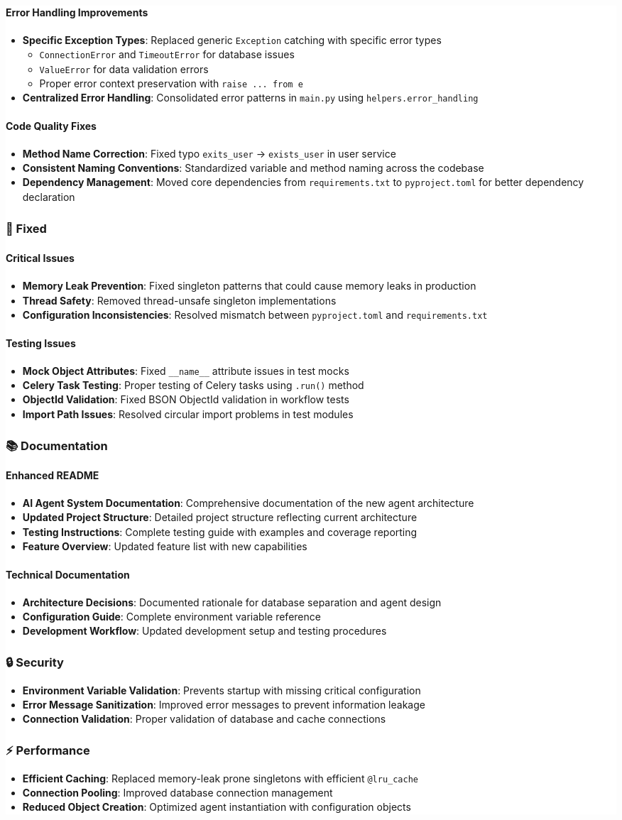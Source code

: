 #### **Error Handling Improvements**
- **Specific Exception Types**: Replaced generic `Exception` catching with specific error types
  - `ConnectionError` and `TimeoutError` for database issues
  - `ValueError` for data validation errors
  - Proper error context preservation with `raise ... from e`
- **Centralized Error Handling**: Consolidated error patterns in `main.py` using `helpers.error_handling`

#### **Code Quality Fixes**
- **Method Name Correction**: Fixed typo `exits_user` → `exists_user` in user service
- **Consistent Naming Conventions**: Standardized variable and method naming across the codebase
- **Dependency Management**: Moved core dependencies from `requirements.txt` to `pyproject.toml` for better dependency declaration

### 🐛 Fixed

#### **Critical Issues**
- **Memory Leak Prevention**: Fixed singleton patterns that could cause memory leaks in production
- **Thread Safety**: Removed thread-unsafe singleton implementations
- **Configuration Inconsistencies**: Resolved mismatch between `pyproject.toml` and `requirements.txt`

#### **Testing Issues**
- **Mock Object Attributes**: Fixed `__name__` attribute issues in test mocks
- **Celery Task Testing**: Proper testing of Celery tasks using `.run()` method
- **ObjectId Validation**: Fixed BSON ObjectId validation in workflow tests
- **Import Path Issues**: Resolved circular import problems in test modules

### 📚 Documentation

#### **Enhanced README**
- **AI Agent System Documentation**: Comprehensive documentation of the new agent architecture
- **Updated Project Structure**: Detailed project structure reflecting current architecture
- **Testing Instructions**: Complete testing guide with examples and coverage reporting
- **Feature Overview**: Updated feature list with new capabilities

#### **Technical Documentation**
- **Architecture Decisions**: Documented rationale for database separation and agent design
- **Configuration Guide**: Complete environment variable reference
- **Development Workflow**: Updated development setup and testing procedures

### 🔒 Security

- **Environment Variable Validation**: Prevents startup with missing critical configuration
- **Error Message Sanitization**: Improved error messages to prevent information leakage
- **Connection Validation**: Proper validation of database and cache connections

### ⚡ Performance

- **Efficient Caching**: Replaced memory-leak prone singletons with efficient `@lru_cache`
- **Connection Pooling**: Improved database connection management
- **Reduced Object Creation**: Optimized agent instantiation with configuration objects
